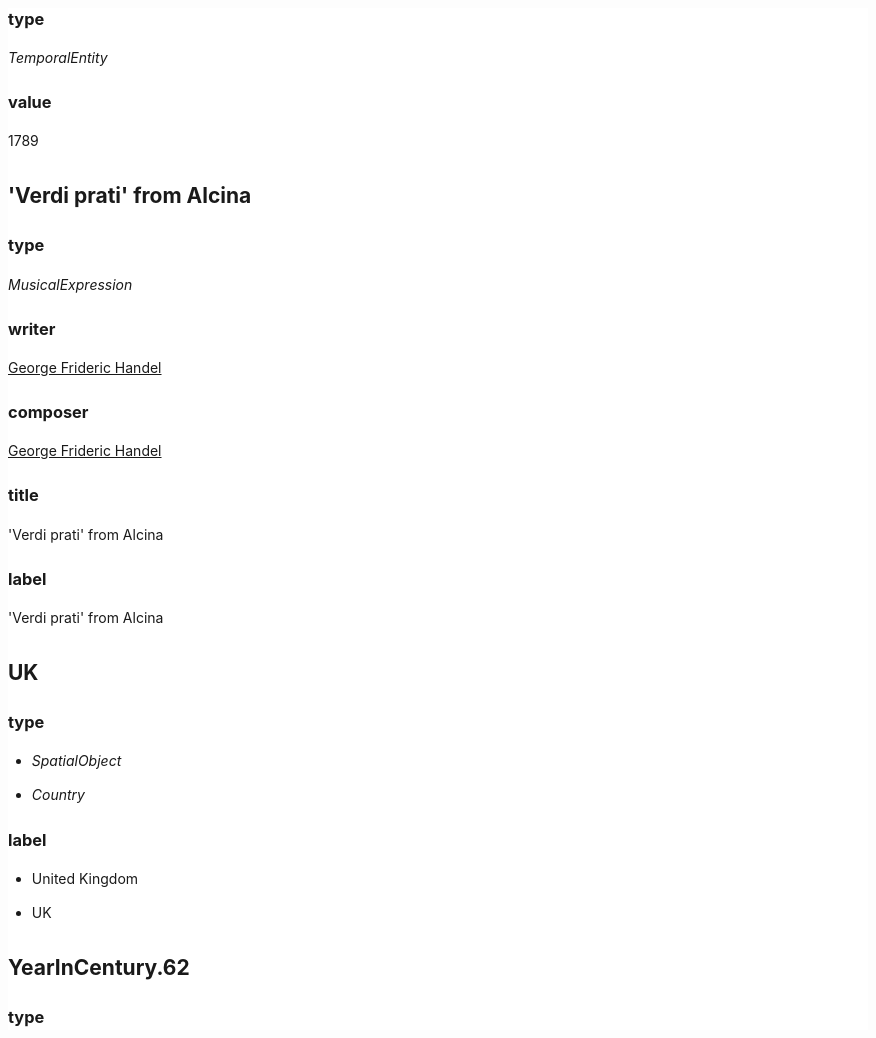 ### type


*TemporalEntity*

### value


1789

## 'Verdi prati' from Alcina

### type


*MusicalExpression*

### writer


[George Frideric Handel](#George-Frideric-Handel)

### composer


[George Frideric Handel](#George-Frideric-Handel)

### title


'Verdi prati' from Alcina

### label


'Verdi prati' from Alcina

## UK

### type

 - *SpatialObject*

 - *Country*

### label

 - United Kingdom

 - UK

## YearInCentury.62

### type
